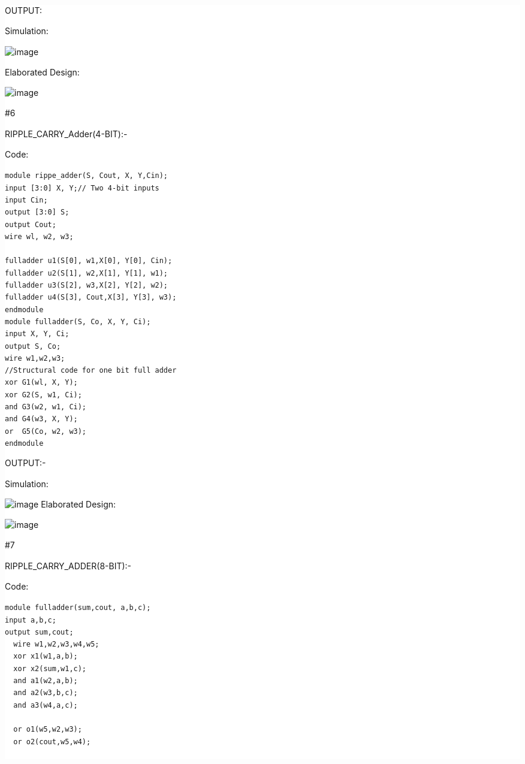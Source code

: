 OUTPUT:

Simulation:

![image](https://github.com/Thulasiraman04/VLSI-LAB-EXP-1/assets/161105890/fee1107f-8527-4a44-91b2-33483581e99a)

Elaborated Design:

![image](https://github.com/Thulasiraman04/VLSI-LAB-EXP-1/assets/161105890/90ff5810-bedc-4046-a492-c9b16ec0a63f)

#6

RIPPLE_CARRY_Adder(4-BIT):-

Code:
```
module rippe_adder(S, Cout, X, Y,Cin);
input [3:0] X, Y;// Two 4-bit inputs
input Cin;
output [3:0] S;
output Cout;
wire wl, w2, w3;

fulladder u1(S[0], w1,X[0], Y[0], Cin);
fulladder u2(S[1], w2,X[1], Y[1], w1);
fulladder u3(S[2], w3,X[2], Y[2], w2);
fulladder u4(S[3], Cout,X[3], Y[3], w3);
endmodule
module fulladder(S, Co, X, Y, Ci);
input X, Y, Ci;
output S, Co;
wire w1,w2,w3;
//Structural code for one bit full adder 
xor G1(wl, X, Y);
xor G2(S, w1, Ci);
and G3(w2, w1, Ci);
and G4(w3, X, Y);
or  G5(Co, w2, w3);
endmodule
```
OUTPUT:-

Simulation:

![image](https://github.com/Thulasiraman04/VLSI-LAB-EXP-1/assets/161105890/b8f7fc15-327b-468b-88f6-a705a83c8201)
Elaborated Design:

![image](https://github.com/Thulasiraman04/VLSI-LAB-EXP-1/assets/161105890/8d2e03cb-8dc2-4d39-a09e-9eafd16f1940)

#7

RIPPLE_CARRY_ADDER(8-BIT):-

Code:
```
module fulladder(sum,cout, a,b,c);
input a,b,c;
output sum,cout;
  wire w1,w2,w3,w4,w5;
  xor x1(w1,a,b);
  xor x2(sum,w1,c);  
  and a1(w2,a,b);
  and a2(w3,b,c);
  and a3(w4,a,c);
  
  or o1(w5,w2,w3);
  or o2(cout,w5,w4);
    
```
